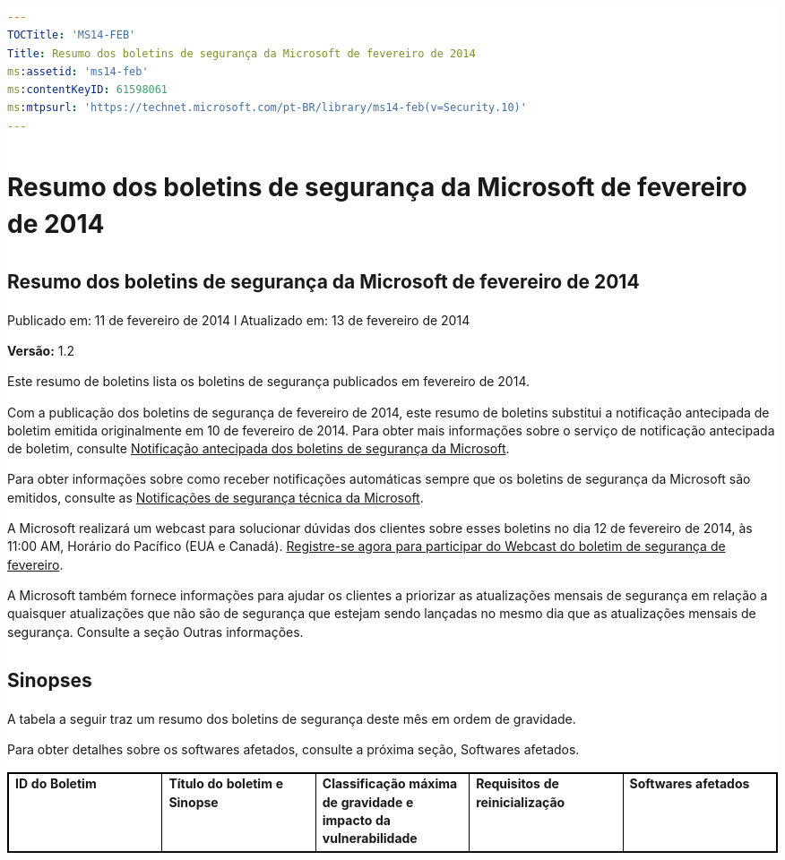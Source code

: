 ```yaml
---
TOCTitle: 'MS14-FEB'
Title: Resumo dos boletins de segurança da Microsoft de fevereiro de 2014
ms:assetid: 'ms14-feb'
ms:contentKeyID: 61598061
ms:mtpsurl: 'https://technet.microsoft.com/pt-BR/library/ms14-feb(v=Security.10)'
---
```


 

Resumo dos boletins de segurança da Microsoft de fevereiro de 2014
==================================================================

Resumo dos boletins de segurança da Microsoft de fevereiro de 2014
------------------------------------------------------------------

Publicado em: 11 de fevereiro de 2014 l Atualizado em: 13 de fevereiro de 2014

**Versão:** 1.2

Este resumo de boletins lista os boletins de segurança publicados em fevereiro de 2014.

Com a publicação dos boletins de segurança de fevereiro de 2014, este resumo de boletins substitui a notificação antecipada de boletim emitida originalmente em 10 de fevereiro de 2014. Para obter mais informações sobre o serviço de notificação antecipada de boletim, consulte [Notificação antecipada dos boletins de segurança da Microsoft](http://go.microsoft.com/fwlink/?linkid=217213).

Para obter informações sobre como receber notificações automáticas sempre que os boletins de segurança da Microsoft são emitidos, consulte as [Notificações de segurança técnica da Microsoft](http://go.microsoft.com/fwlink/?linkid=21163).

A Microsoft realizará um webcast para solucionar dúvidas dos clientes sobre esses boletins no dia 12 de fevereiro de 2014, às 11:00 AM, Horário do Pacífico (EUA e Canadá). [Registre-se agora para participar do Webcast do boletim de segurança de fevereiro](https://msevents.microsoft.com/cui/eventdetail.aspx?eventid=1032572879&culture=en-us).

A Microsoft também fornece informações para ajudar os clientes a priorizar as atualizações mensais de segurança em relação a quaisquer atualizações que não são de segurança que estejam sendo lançadas no mesmo dia que as atualizações mensais de segurança. Consulte a seção Outras informações.

Sinopses
--------

 
A tabela a seguir traz um resumo dos boletins de segurança deste mês em ordem de gravidade.

Para obter detalhes sobre os softwares afetados, consulte a próxima seção, Softwares afetados.

 
<p></p>

<table style="border:1px solid black;">
<colgroup>
<col width="20%" />
<col width="20%" />
<col width="20%" />
<col width="20%" />
<col width="20%" />
</colgroup>
<tbody>
<tr class="odd">
<td style="border:1px solid black;"><strong>ID do Boletim</strong></td>
<td style="border:1px solid black;"><strong>Título do boletim e Sinopse</strong></td>
<td style="border:1px solid black;"><strong>Classificação máxima de gravidade e impacto da vulnerabilidade</strong></td>
<td style="border:1px solid black;"><strong>Requisitos de reinicialização</strong></td>
<td style="border:1px solid black;"><strong>Softwares afetados</strong></td>
</tr>
<tr class="even">